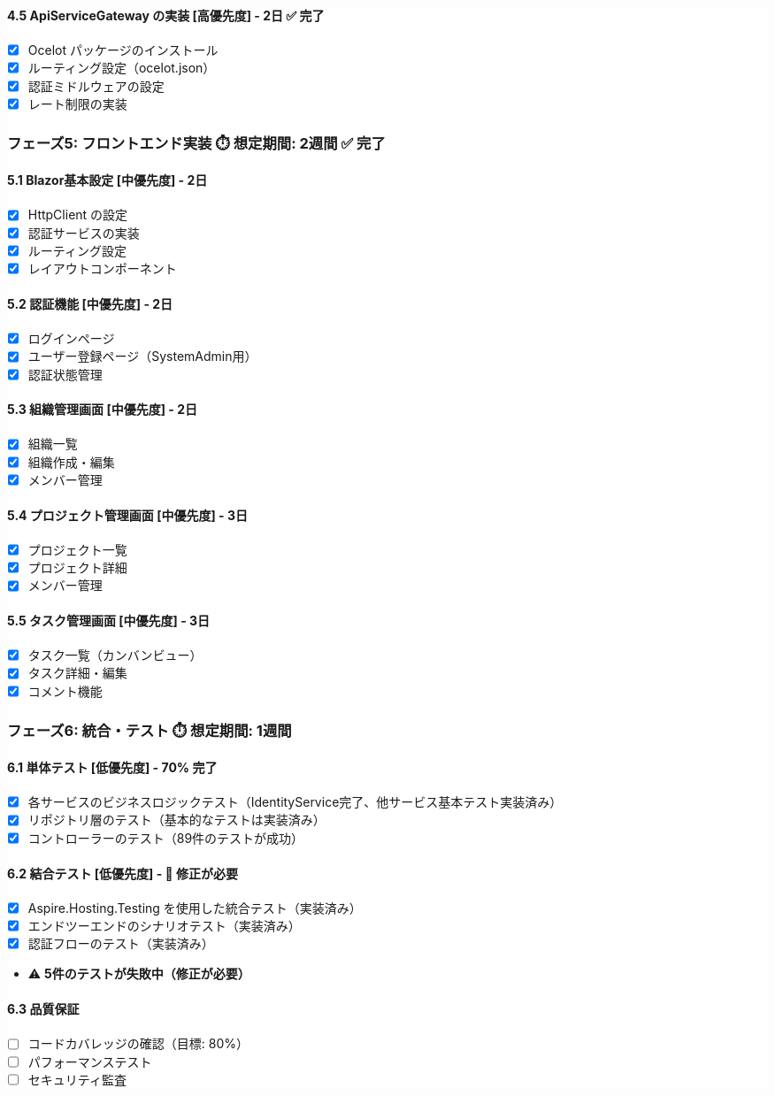 #### 4.5 ApiServiceGateway の実装 [高優先度] - 2日 ✅ **完了**
- [x] Ocelot パッケージのインストール
- [x] ルーティング設定（ocelot.json）
- [x] 認証ミドルウェアの設定
- [x] レート制限の実装

### フェーズ5: フロントエンド実装 ⏱️ 想定期間: 2週間 ✅ **完了**

#### 5.1 Blazor基本設定 [中優先度] - 2日
- [x] HttpClient の設定
- [x] 認証サービスの実装
- [x] ルーティング設定
- [x] レイアウトコンポーネント

#### 5.2 認証機能 [中優先度] - 2日
- [x] ログインページ
- [x] ユーザー登録ページ（SystemAdmin用）
- [x] 認証状態管理

#### 5.3 組織管理画面 [中優先度] - 2日
- [x] 組織一覧
- [x] 組織作成・編集
- [x] メンバー管理

#### 5.4 プロジェクト管理画面 [中優先度] - 3日
- [x] プロジェクト一覧
- [x] プロジェクト詳細
- [x] メンバー管理

#### 5.5 タスク管理画面 [中優先度] - 3日
- [x] タスク一覧（カンバンビュー）
- [x] タスク詳細・編集
- [x] コメント機能

### フェーズ6: 統合・テスト ⏱️ 想定期間: 1週間

#### 6.1 単体テスト [低優先度] - 70% **完了**
- [x] 各サービスのビジネスロジックテスト（IdentityService完了、他サービス基本テスト実装済み）
- [x] リポジトリ層のテスト（基本的なテストは実装済み）
- [x] コントローラーのテスト（89件のテストが成功）

#### 6.2 結合テスト [低優先度] - 🔧 **修正が必要**
- [x] Aspire.Hosting.Testing を使用した統合テスト（実装済み）
- [x] エンドツーエンドのシナリオテスト（実装済み）
- [x] 認証フローのテスト（実装済み）
- ⚠️ **5件のテストが失敗中（修正が必要）**

#### 6.3 品質保証
- [ ] コードカバレッジの確認（目標: 80%）
- [ ] パフォーマンステスト
- [ ] セキュリティ監査
